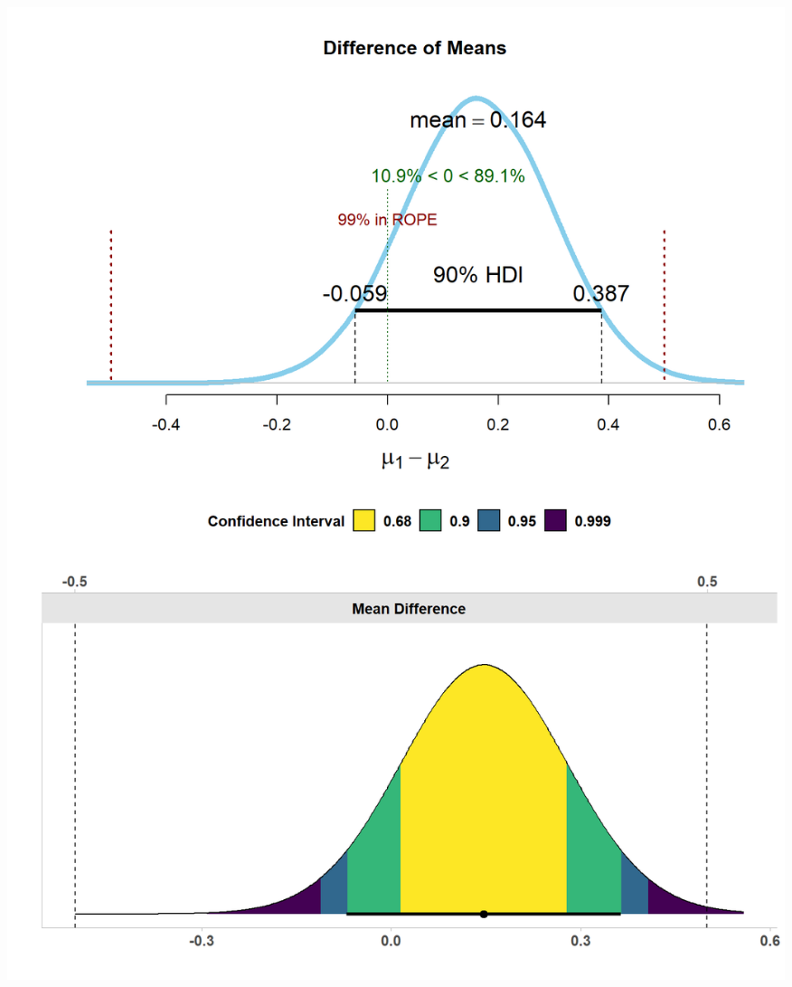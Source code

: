 <img src="09-equivalencetest_files/figure-html/unnamed-chunk-6-1.png" width="100%" style="display: block; margin: auto;" /><img src="09-equivalencetest_files/figure-html/unnamed-chunk-6-2.png" width="100%" style="display: block; margin: auto;" />
